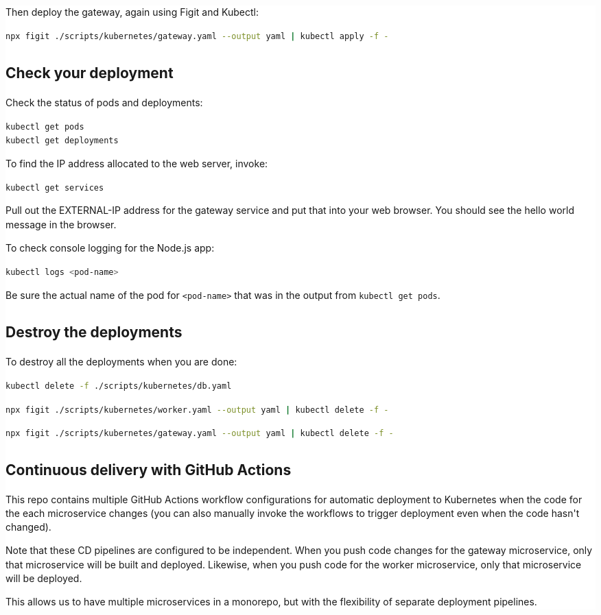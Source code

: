 Then deploy the gateway, again using Figit and Kubectl:

```bash
npx figit ./scripts/kubernetes/gateway.yaml --output yaml | kubectl apply -f -
```

## Check your deployment 

Check the status of pods and deployments:

```bash
kubectl get pods
kubectl get deployments
```

To find the IP address allocated to the web server, invoke:

```bash
kubectl get services
```

Pull out the EXTERNAL-IP address for the gateway service and put that into your web browser. You should see the hello world message in the browser.

To check console logging for the Node.js app:

```bash
kubectl logs <pod-name>
```

Be sure the actual name of the pod for `<pod-name>` that was in the output from `kubectl get pods`.

## Destroy the deployments

To destroy all the deployments when you are done:

```bash
kubectl delete -f ./scripts/kubernetes/db.yaml
```

```bash
npx figit ./scripts/kubernetes/worker.yaml --output yaml | kubectl delete -f -
```

```bash
npx figit ./scripts/kubernetes/gateway.yaml --output yaml | kubectl delete -f -
```

## Continuous delivery with GitHub Actions

This repo contains multiple GitHub Actions workflow configurations for automatic deployment to Kubernetes when the code for the each microservice changes (you can also manually invoke the workflows to trigger deployment even when the code hasn't changed).

Note that these CD pipelines are configured to be independent. When you push code changes for the gateway microservice, only that microservice will be built and deployed. Likewise, when you push code for the worker microservice, only that microservice will be deployed.

This allows us to have multiple microservices in a monorepo, but with the flexibility of separate deployment pipelines.
